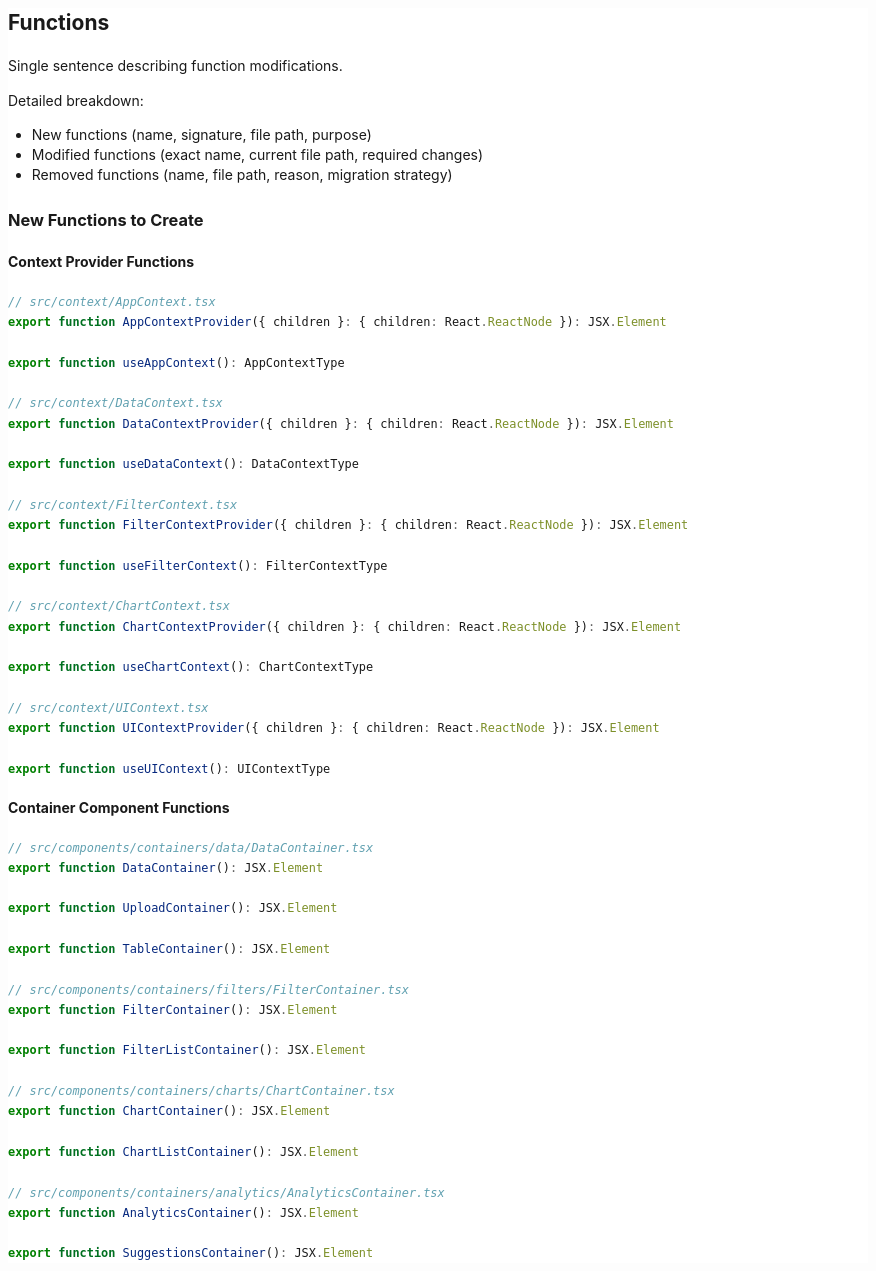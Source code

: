 ## Functions

Single sentence describing function modifications.

Detailed breakdown:

- New functions (name, signature, file path, purpose)
- Modified functions (exact name, current file path, required changes)
- Removed functions (name, file path, reason, migration strategy)

### New Functions to Create

#### Context Provider Functions

```typescript
// src/context/AppContext.tsx
export function AppContextProvider({ children }: { children: React.ReactNode }): JSX.Element

export function useAppContext(): AppContextType

// src/context/DataContext.tsx
export function DataContextProvider({ children }: { children: React.ReactNode }): JSX.Element

export function useDataContext(): DataContextType

// src/context/FilterContext.tsx
export function FilterContextProvider({ children }: { children: React.ReactNode }): JSX.Element

export function useFilterContext(): FilterContextType

// src/context/ChartContext.tsx
export function ChartContextProvider({ children }: { children: React.ReactNode }): JSX.Element

export function useChartContext(): ChartContextType

// src/context/UIContext.tsx
export function UIContextProvider({ children }: { children: React.ReactNode }): JSX.Element

export function useUIContext(): UIContextType
```

#### Container Component Functions

```typescript
// src/components/containers/data/DataContainer.tsx
export function DataContainer(): JSX.Element

export function UploadContainer(): JSX.Element

export function TableContainer(): JSX.Element

// src/components/containers/filters/FilterContainer.tsx
export function FilterContainer(): JSX.Element

export function FilterListContainer(): JSX.Element

// src/components/containers/charts/ChartContainer.tsx
export function ChartContainer(): JSX.Element

export function ChartListContainer(): JSX.Element

// src/components/containers/analytics/AnalyticsContainer.tsx
export function AnalyticsContainer(): JSX.Element

export function SuggestionsContainer(): JSX.Element
```